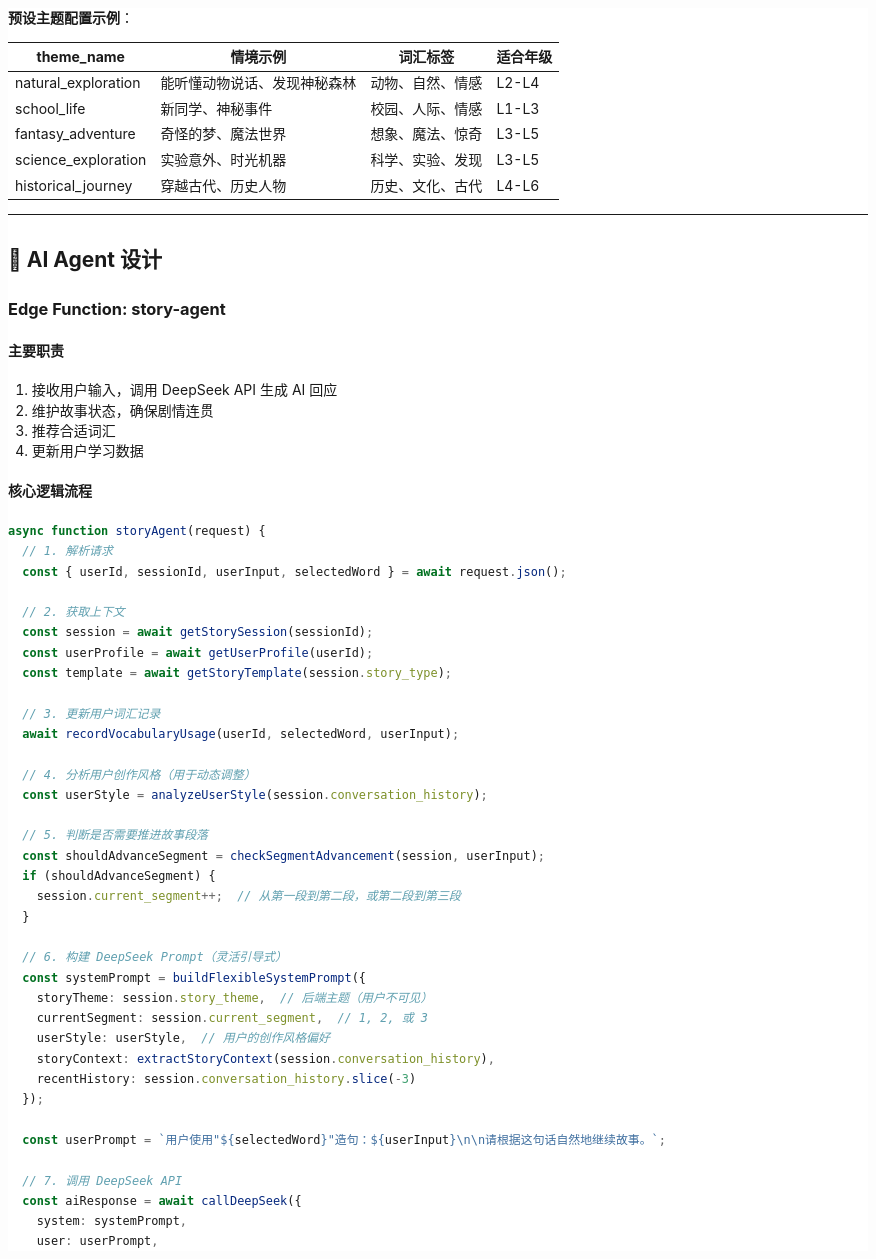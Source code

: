 **预设主题配置示例**：

| theme_name | 情境示例 | 词汇标签 | 适合年级 |
|------------|----------|---------|---------|
| natural_exploration | 能听懂动物说话、发现神秘森林 | 动物、自然、情感 | L2-L4 |
| school_life | 新同学、神秘事件 | 校园、人际、情感 | L1-L3 |
| fantasy_adventure | 奇怪的梦、魔法世界 | 想象、魔法、惊奇 | L3-L5 |
| science_exploration | 实验意外、时光机器 | 科学、实验、发现 | L3-L5 |
| historical_journey | 穿越古代、历史人物 | 历史、文化、古代 | L4-L6 |

---

## 🤖 AI Agent 设计

### Edge Function: story-agent

#### 主要职责
1. 接收用户输入，调用 DeepSeek API 生成 AI 回应
2. 维护故事状态，确保剧情连贯
3. 推荐合适词汇
4. 更新用户学习数据

#### 核心逻辑流程

```typescript
async function storyAgent(request) {
  // 1. 解析请求
  const { userId, sessionId, userInput, selectedWord } = await request.json();
  
  // 2. 获取上下文
  const session = await getStorySession(sessionId);
  const userProfile = await getUserProfile(userId);
  const template = await getStoryTemplate(session.story_type);
  
  // 3. 更新用户词汇记录
  await recordVocabularyUsage(userId, selectedWord, userInput);
  
  // 4. 分析用户创作风格（用于动态调整）
  const userStyle = analyzeUserStyle(session.conversation_history);
  
  // 5. 判断是否需要推进故事段落
  const shouldAdvanceSegment = checkSegmentAdvancement(session, userInput);
  if (shouldAdvanceSegment) {
    session.current_segment++;  // 从第一段到第二段，或第二段到第三段
  }
  
  // 6. 构建 DeepSeek Prompt（灵活引导式）
  const systemPrompt = buildFlexibleSystemPrompt({
    storyTheme: session.story_theme,  // 后端主题（用户不可见）
    currentSegment: session.current_segment,  // 1, 2, 或 3
    userStyle: userStyle,  // 用户的创作风格偏好
    storyContext: extractStoryContext(session.conversation_history),
    recentHistory: session.conversation_history.slice(-3)
  });
  
  const userPrompt = `用户使用"${selectedWord}"造句：${userInput}\n\n请根据这句话自然地继续故事。`;
  
  // 7. 调用 DeepSeek API
  const aiResponse = await callDeepSeek({
    system: systemPrompt,
    user: userPrompt,
```